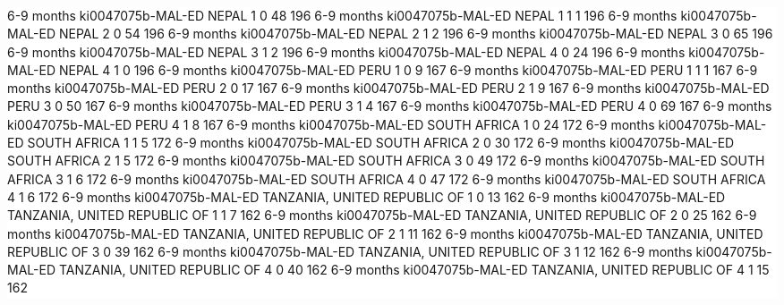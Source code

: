 6-9 months     ki0047075b-MAL-ED          NEPAL                          1                           0       48    196
6-9 months     ki0047075b-MAL-ED          NEPAL                          1                           1        1    196
6-9 months     ki0047075b-MAL-ED          NEPAL                          2                           0       54    196
6-9 months     ki0047075b-MAL-ED          NEPAL                          2                           1        2    196
6-9 months     ki0047075b-MAL-ED          NEPAL                          3                           0       65    196
6-9 months     ki0047075b-MAL-ED          NEPAL                          3                           1        2    196
6-9 months     ki0047075b-MAL-ED          NEPAL                          4                           0       24    196
6-9 months     ki0047075b-MAL-ED          NEPAL                          4                           1        0    196
6-9 months     ki0047075b-MAL-ED          PERU                           1                           0        9    167
6-9 months     ki0047075b-MAL-ED          PERU                           1                           1        1    167
6-9 months     ki0047075b-MAL-ED          PERU                           2                           0       17    167
6-9 months     ki0047075b-MAL-ED          PERU                           2                           1        9    167
6-9 months     ki0047075b-MAL-ED          PERU                           3                           0       50    167
6-9 months     ki0047075b-MAL-ED          PERU                           3                           1        4    167
6-9 months     ki0047075b-MAL-ED          PERU                           4                           0       69    167
6-9 months     ki0047075b-MAL-ED          PERU                           4                           1        8    167
6-9 months     ki0047075b-MAL-ED          SOUTH AFRICA                   1                           0       24    172
6-9 months     ki0047075b-MAL-ED          SOUTH AFRICA                   1                           1        5    172
6-9 months     ki0047075b-MAL-ED          SOUTH AFRICA                   2                           0       30    172
6-9 months     ki0047075b-MAL-ED          SOUTH AFRICA                   2                           1        5    172
6-9 months     ki0047075b-MAL-ED          SOUTH AFRICA                   3                           0       49    172
6-9 months     ki0047075b-MAL-ED          SOUTH AFRICA                   3                           1        6    172
6-9 months     ki0047075b-MAL-ED          SOUTH AFRICA                   4                           0       47    172
6-9 months     ki0047075b-MAL-ED          SOUTH AFRICA                   4                           1        6    172
6-9 months     ki0047075b-MAL-ED          TANZANIA, UNITED REPUBLIC OF   1                           0       13    162
6-9 months     ki0047075b-MAL-ED          TANZANIA, UNITED REPUBLIC OF   1                           1        7    162
6-9 months     ki0047075b-MAL-ED          TANZANIA, UNITED REPUBLIC OF   2                           0       25    162
6-9 months     ki0047075b-MAL-ED          TANZANIA, UNITED REPUBLIC OF   2                           1       11    162
6-9 months     ki0047075b-MAL-ED          TANZANIA, UNITED REPUBLIC OF   3                           0       39    162
6-9 months     ki0047075b-MAL-ED          TANZANIA, UNITED REPUBLIC OF   3                           1       12    162
6-9 months     ki0047075b-MAL-ED          TANZANIA, UNITED REPUBLIC OF   4                           0       40    162
6-9 months     ki0047075b-MAL-ED          TANZANIA, UNITED REPUBLIC OF   4                           1       15    162